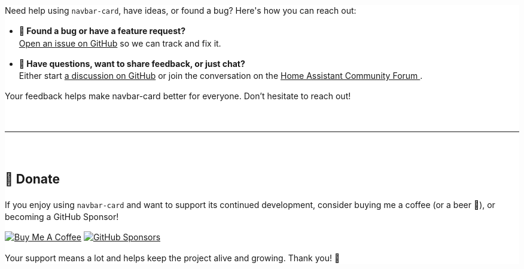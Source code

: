 Need help using `navbar-card`, have ideas, or found a bug? Here's how you can reach out:

- **🐛 Found a bug or have a feature request?**<br>
  [Open an issue on GitHub](https://github.com/joseluis9595/lovelace-navbar-card/issues) so we can track and fix it.

- **💬 Have questions, want to share feedback, or just chat?**<br>
  Either start [a discussion on GitHub](https://github.com/joseluis9595/lovelace-navbar-card/discussions) or join the conversation on the [Home Assistant Community Forum
](https://community.home-assistant.io/t/navbar-card-easily-navigate-through-dashboards/832917).

Your feedback helps make navbar-card better for everyone. Don’t hesitate to reach out!


<br>

---

<br>

## 🍻 Donate

If you enjoy using `navbar-card` and want to support its continued development, consider buying me a coffee (or a beer 🍺), or becoming a GitHub Sponsor!

[![Buy Me A Coffee](https://img.shields.io/badge/Buy_Me_a_Beer-fdd734?&logo=buy-me-a-coffee&logoColor=black&style=for-the-badge)](https://www.buymeacoffee.com/joseluis9595)  [![GitHub Sponsors](https://img.shields.io/badge/GitHub_Sponsors-30363d?style=for-the-badge&logo=github&logoColor=white)](https://github.com/sponsors/joseluis9595)

Your support means a lot and helps keep the project alive and growing. Thank you! 🙌

